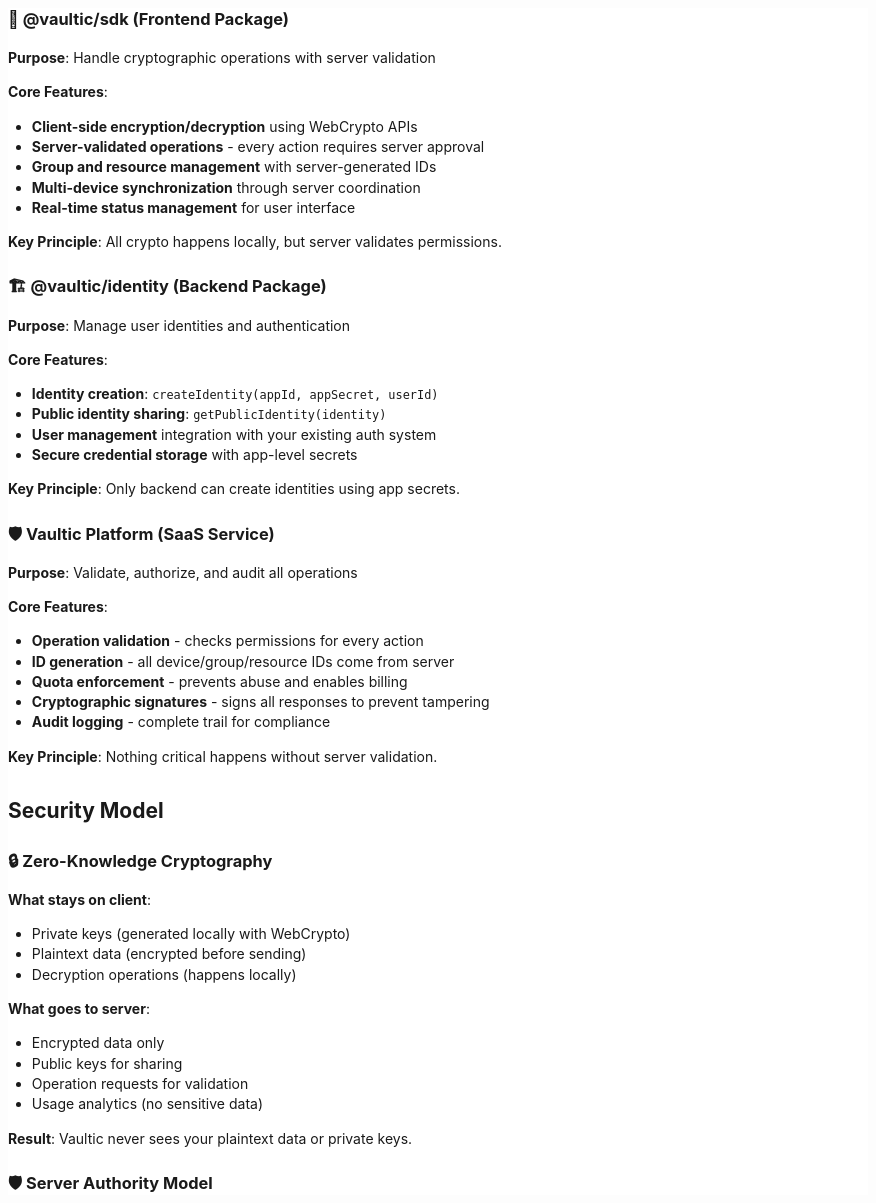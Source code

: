 ### 🎨 **@vaultic/sdk** (Frontend Package)
**Purpose**: Handle cryptographic operations with server validation

**Core Features**:
- **Client-side encryption/decryption** using WebCrypto APIs
- **Server-validated operations** - every action requires server approval
- **Group and resource management** with server-generated IDs
- **Multi-device synchronization** through server coordination
- **Real-time status management** for user interface

**Key Principle**: All crypto happens locally, but server validates permissions.

### 🏗️ **@vaultic/identity** (Backend Package)
**Purpose**: Manage user identities and authentication

**Core Features**:
- **Identity creation**: `createIdentity(appId, appSecret, userId)`
- **Public identity sharing**: `getPublicIdentity(identity)`
- **User management** integration with your existing auth system
- **Secure credential storage** with app-level secrets

**Key Principle**: Only backend can create identities using app secrets.

### 🛡️ **Vaultic Platform** (SaaS Service)
**Purpose**: Validate, authorize, and audit all operations

**Core Features**:
- **Operation validation** - checks permissions for every action
- **ID generation** - all device/group/resource IDs come from server
- **Quota enforcement** - prevents abuse and enables billing
- **Cryptographic signatures** - signs all responses to prevent tampering
- **Audit logging** - complete trail for compliance

**Key Principle**: Nothing critical happens without server validation.

## Security Model

### 🔒 **Zero-Knowledge Cryptography**

**What stays on client**:
- Private keys (generated locally with WebCrypto)
- Plaintext data (encrypted before sending)
- Decryption operations (happens locally)

**What goes to server**:
- Encrypted data only
- Public keys for sharing
- Operation requests for validation
- Usage analytics (no sensitive data)

**Result**: Vaultic never sees your plaintext data or private keys.

### 🛡️ **Server Authority Model**
